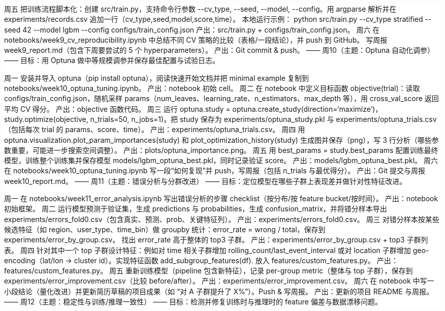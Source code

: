 周五
把训练流程脚本化：创建 src/train.py，支持命令行参数 --cv_type, --seed, --model, --config。用 argparse 解析并在 experiments/records.csv 追加一行（cv_type,seed,model,score,time）。
本地运行示例： python src/train.py --cv_type stratified --seed 42 --model lgbm --config configs/train_config.json
产出：src/train.py + configs/train_config.json。
周六
在 notebooks/week9_cv_reproducibility.ipynb 中总结不同 CV 策略的比较（表格/一段结论），并 push 到 GitHub。
写周报 week9_report.md（包含下周要尝试的 5 个 hyperparameters）。
产出：Git commit & push。
—— 周10（主题：Optuna 自动化调参） ——
目标：用 Optuna 做中等规模调参并保存最佳配置与试验日志。

周一
安装并导入 optuna（pip install optuna），阅读快速开始文档并把 minimal example 复制到 notebooks/week10_optuna_tuning.ipynb。
产出：notebook 初始 cell。
周二
在 notebook 中定义目标函数 objective(trial)：读取 configs/train_config.json，随机采样 params（num_leaves、learning_rate、n_estimators、max_depth 等），用 cross_val_score 返回平均 CV 得分。
产出：objective 函数代码。
周三
运行 optuna.study = optuna.create_study(direction=‘maximize’)，study.optimize(objective, n_trials=50, n_jobs=1)。把 study 保存为 experiments/optuna_study.pkl 与 experiments/optuna_trials.csv（包括每次 trial 的 params、score、time）。
产出：experiments/optuna_trials.csv。
周四
用 optuna.visualization.plot_param_importances(study) 和 plot_optimization_history(study) 生成图并保存（png），写 3 行分析（哪些参数重要，可能进一步搜索空间调整）。
产出：plots/optuna_importance.png。
周五
用 best_params = study.best_params 配置训练最终模型，训练整个训练集并保存模型 models/lgbm_optuna_best.pkl，同时记录验证 score。
产出：models/lgbm_optuna_best.pkl。
周六
在 notebooks/week10_optuna_tuning.ipynb 写一段“如何复现”并 push，写周报（包括 n_trials 与最优得分）。
产出：Git 提交与周报 week10_report.md。
—— 周11（主题：错误分析与分群改进） ——
目标：定位模型在哪些子群上表现差并做针对性特征改进。

周一
在 notebooks/week11_error_analysis.ipynb 写出错误分析的步骤 checklist（按分布/按 feature bucket/按时间）。
产出：notebook 初始框架。
周二
运行模型预测于验证集，生成 predictions 与 probabilities，生成 confusion_matrix，并将错分样本导出 experiments/errors_fold0.csv（包含真实、预测、prob、关键特征列）。
产出：experiments/errors_fold0.csv。
周三
对错分样本按某些候选特征（如 region、user_type、time_bin）做 groupby 统计：error_rate = wrong / total，保存到 experiments/error_by_group.csv。
找出 error_rate 高于整体的 top3 子群。
产出：experiments/error_by_group.csv + top3 子群列表。
周四
针对其中一个 top 子群设计特征：例如对 time 相关子群增加 rolling_count/last_event_interval 或对 location 子群增加 geo-encoding（lat/lon -> cluster id）。实现特征函数 add_subgroup_features(df). 放入 features/custom_features.py。
产出：features/custom_features.py。
周五
重新训练模型（pipeline 包含新特征），记录 per-group metric（整体与 top 子群），保存到 experiments/error_improvement.csv（比较 before/after）。
产出：experiments/error_improvement.csv。
周六
在 notebook 中写一小段结论（量化改进）并更新简历草稿的项目成果（如 “对 A 子群提升了 X%”）。Push & 写周报。
产出：更新的项目 README 与周报。
—— 周12（主题：稳定性与训练/推理一致性） ——
目标：检测并修复训练时与推理时的 feature 偏差与数据漂移问题。
